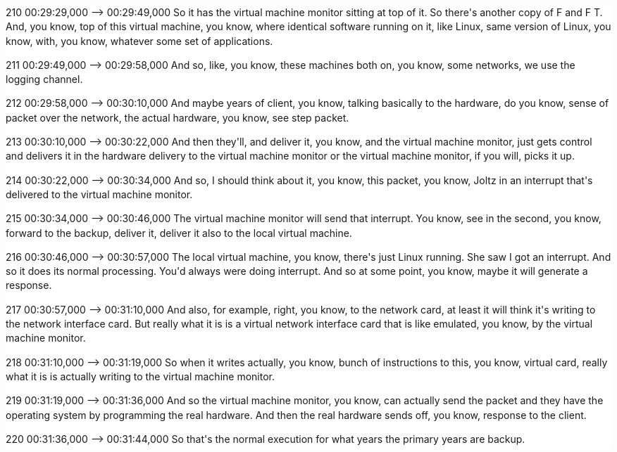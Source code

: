 210
00:29:29,000 --> 00:29:49,000
So it has the virtual machine monitor sitting at top of it. So there's another copy of F and F T. And, you know, top of this virtual machine, you know, where identical software running on it, like Linux, same version of Linux, you know, with, you know, whatever some set of applications.

211
00:29:49,000 --> 00:29:58,000
And so, like, you know, these machines both on, you know, some networks, we use the logging channel.

212
00:29:58,000 --> 00:30:10,000
And maybe years of client, you know, talking basically to the hardware, do you know, sense of packet over the network, the actual hardware, you know, see step packet.

213
00:30:10,000 --> 00:30:22,000
And then they'll, and deliver it, you know, and the virtual machine monitor, just gets control and delivers it in the hardware delivery to the virtual machine monitor or the virtual machine monitor, if you will, picks it up.

214
00:30:22,000 --> 00:30:34,000
And so, I should think about it, you know, this packet, you know, Joltz in an interrupt that's delivered to the virtual machine monitor.

215
00:30:34,000 --> 00:30:46,000
The virtual machine monitor will send that interrupt. You know, see in the second, you know, forward to the backup, deliver it, deliver it also to the local virtual machine.

216
00:30:46,000 --> 00:30:57,000
The local virtual machine, you know, there's just Linux running. She saw I got an interrupt. And so it does its normal processing. You'd always were doing interrupt. And so at some point, you know, maybe it will generate a response.

217
00:30:57,000 --> 00:31:10,000
And also, for example, right, you know, to the network card, at least it will think it's writing to the network interface card. But really what it is is a virtual network interface card that is like emulated, you know, by the virtual machine monitor.

218
00:31:10,000 --> 00:31:19,000
So when it writes actually, you know, bunch of instructions to this, you know, virtual card, really what it is is actually writing to the virtual machine monitor.

219
00:31:19,000 --> 00:31:36,000
And so the virtual machine monitor, you know, can actually send the packet and they have the operating system by programming the real hardware. And then the real hardware sends off, you know, response to the client.

220
00:31:36,000 --> 00:31:44,000
So that's the normal execution for what years the primary years are backup.
